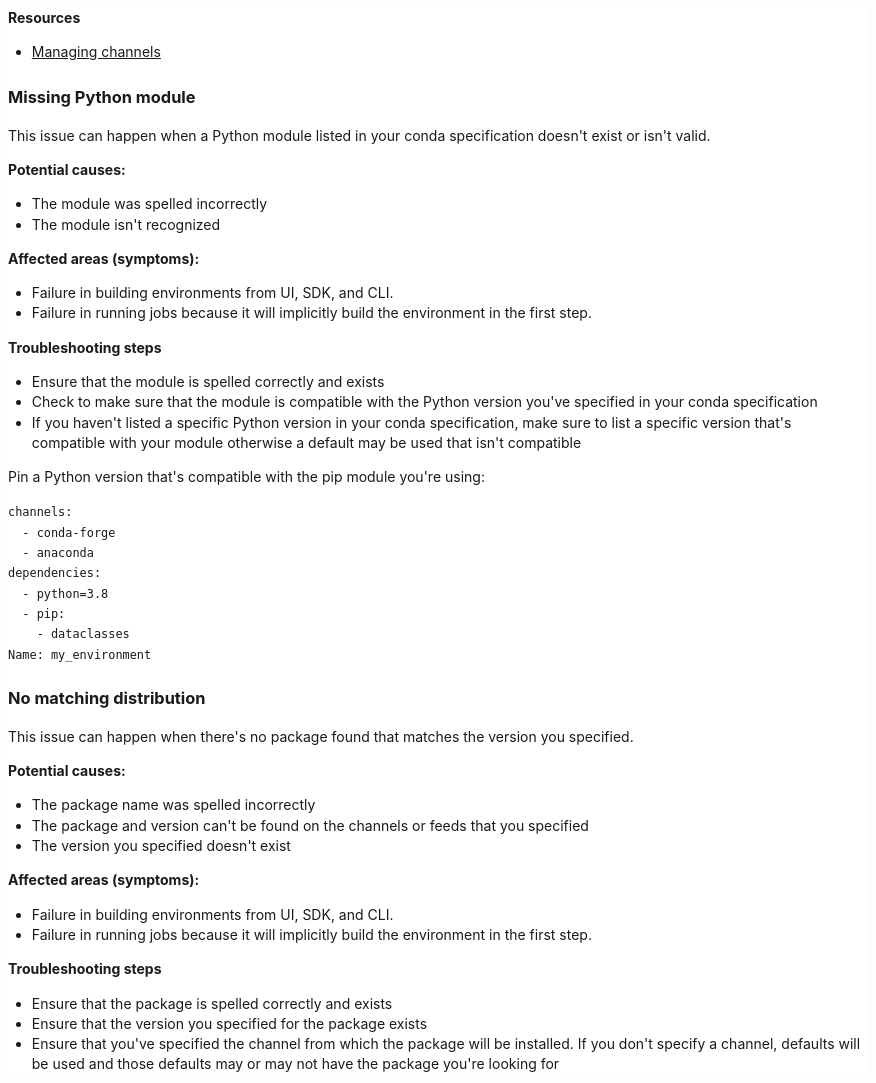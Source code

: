 **Resources**
* [Managing channels](https://aka.ms/azureml/environment/managing-conda-channels)

### Missing Python module

This issue can happen when a Python module listed in your conda specification doesn't exist or isn't valid.

**Potential causes:**
* The module was spelled incorrectly
* The module isn't recognized

**Affected areas (symptoms):**
* Failure in building environments from UI, SDK, and CLI.
* Failure in running jobs because it will implicitly build the environment in the first step.


**Troubleshooting steps**
* Ensure that the module is spelled correctly and exists
* Check to make sure that the module is compatible with the Python version you've specified in your conda specification
* If you haven't listed a specific Python version in your conda specification, make sure to list a specific version that's compatible with your module otherwise a default may be used that isn't compatible

Pin a Python version that's compatible with the pip module you're using:
```
channels:
  - conda-forge
  - anaconda
dependencies:
  - python=3.8
  - pip:
    - dataclasses
Name: my_environment
```

### No matching distribution 

This issue can happen when there's no package found that matches the version you specified.

**Potential causes:**
* The package name was spelled incorrectly
* The package and version can't be found on the channels or feeds that you specified
* The version you specified doesn't exist

**Affected areas (symptoms):**
* Failure in building environments from UI, SDK, and CLI.
* Failure in running jobs because it will implicitly build the environment in the first step.


**Troubleshooting steps**

* Ensure that the package is spelled correctly and exists
* Ensure that the version you specified for the package exists
* Ensure that you've specified the channel from which the package will be installed. If you don't specify a channel, defaults will be used and those defaults may or may not have the package you're looking for
